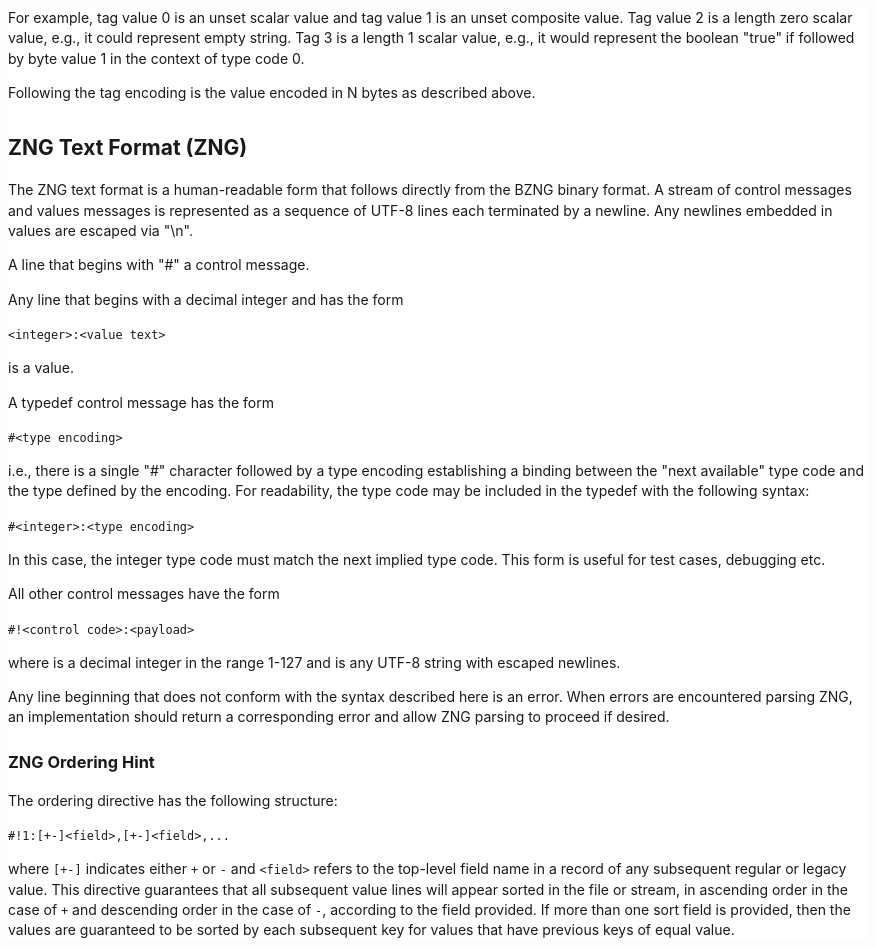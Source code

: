 For example, tag value 0 is an unset scalar value and tag value 1
is an unset composite value.  Tag value 2 is a length zero scalar value,
e.g., it could represent empty string.  Tag 3 is a length 1 scalar value,
e.g., it would represent the boolean "true" if followed by byte value 1
in the context of type code 0.

Following the tag encoding is the value encoded in N bytes as described above.

## ZNG Text Format (ZNG)

The ZNG text format is a human-readable form that follows directly from the BZNG
binary format.  A stream of control messages and values messages is represented
as a sequence of UTF-8 lines each terminated by a newline.  Any newlines embedded
in values are escaped via "\n".

A line that begins with "#" a control message.

Any line that begins with a decimal integer and has the form
```
<integer>:<value text>
```
is a value.

A typedef control message has the form
```
#<type encoding>
```
i.e., there is a single "#" character followed by a type encoding establishing
a binding between the "next available" type code and the type defined by the
encoding.  For readability, the type code may be included in the typedef
with the following syntax:
```
#<integer>:<type encoding>
```
In this case, the integer type code must match the next implied type code.
This form is useful for test cases, debugging etc.

All other control messages have the form
```
#!<control code>:<payload>
```
where <control code> is a decimal integer in the range 1-127 and <payload>
is any UTF-8 string with escaped newlines.

Any line beginning that does not conform with the syntax described here
is an error.
When errors are encountered parsing ZNG, an implementation should return a
corresponding error and allow ZNG parsing to proceed if desired.

### ZNG Ordering Hint

The ordering directive has the following structure:
```
#!1:[+-]<field>,[+-]<field>,...
```
where `[+-]` indicates either `+` or `-` and `<field>` refers to the top-level
field name in a record of any subsequent regular or legacy value.
This directive guarantees that all subsequent value lines will
appear sorted in the file or stream, in ascending order in the case of `+` and
descending order in the case of `-`, according to the field provided.
If more than one sort
field is provided, then the values are guaranteed to be sorted by each
subsequent key for values that have previous keys of equal value.

